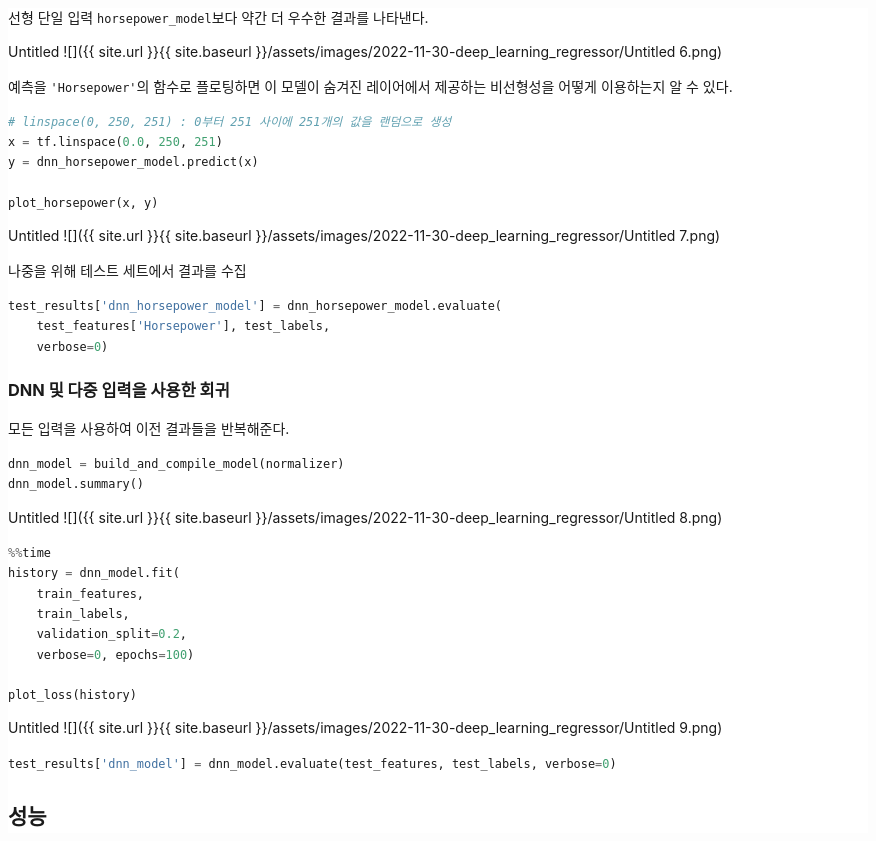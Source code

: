 선형 단일 입력 `horsepower_model`보다 약간 더 우수한 결과를 나타낸다.

Untitled ![]({{ site.url }}{{ site.baseurl }}/assets/images/2022-11-30-deep_learning_regressor/Untitled 6.png)

예측을 `'Horsepower'`의 함수로 플로팅하면 이 모델이 숨겨진 레이어에서 제공하는 비선형성을 어떻게 이용하는지 알 수 있다.

```python
# linspace(0, 250, 251) : 0부터 251 사이에 251개의 값을 랜덤으로 생성
x = tf.linspace(0.0, 250, 251)
y = dnn_horsepower_model.predict(x)

plot_horsepower(x, y)
```

Untitled ![]({{ site.url }}{{ site.baseurl }}/assets/images/2022-11-30-deep_learning_regressor/Untitled 7.png)

나중을 위해 테스트 세트에서 결과를 수집

```python
test_results['dnn_horsepower_model'] = dnn_horsepower_model.evaluate(
    test_features['Horsepower'], test_labels,
    verbose=0)
```

### **DNN 및 다중 입력을 사용한 회귀**

모든 입력을 사용하여 이전 결과들을 반복해준다.

```python
dnn_model = build_and_compile_model(normalizer)
dnn_model.summary()
```

Untitled ![]({{ site.url }}{{ site.baseurl }}/assets/images/2022-11-30-deep_learning_regressor/Untitled 8.png)

```python
%%time
history = dnn_model.fit(
    train_features,
    train_labels,
    validation_split=0.2,
    verbose=0, epochs=100)

plot_loss(history)
```

Untitled ![]({{ site.url }}{{ site.baseurl }}/assets/images/2022-11-30-deep_learning_regressor/Untitled 9.png)

```python
test_results['dnn_model'] = dnn_model.evaluate(test_features, test_labels, verbose=0)
```

## 성능
